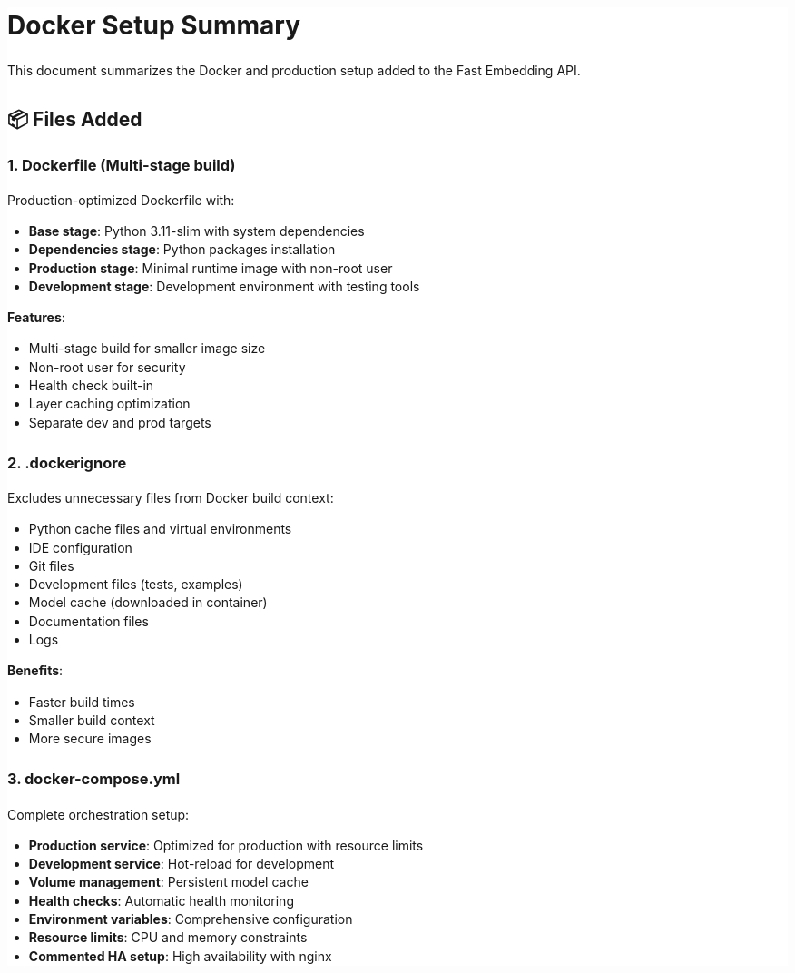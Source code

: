 # Docker Setup Summary

This document summarizes the Docker and production setup added to the Fast Embedding API.

## 📦 Files Added

### 1. **Dockerfile** (Multi-stage build)

Production-optimized Dockerfile with:

- **Base stage**: Python 3.11-slim with system dependencies
- **Dependencies stage**: Python packages installation
- **Production stage**: Minimal runtime image with non-root user
- **Development stage**: Development environment with testing tools

**Features**:

- Multi-stage build for smaller image size
- Non-root user for security
- Health check built-in
- Layer caching optimization
- Separate dev and prod targets

### 2. **.dockerignore**

Excludes unnecessary files from Docker build context:

- Python cache files and virtual environments
- IDE configuration
- Git files
- Development files (tests, examples)
- Model cache (downloaded in container)
- Documentation files
- Logs

**Benefits**:

- Faster build times
- Smaller build context
- More secure images

### 3. **docker-compose.yml**

Complete orchestration setup:

- **Production service**: Optimized for production with resource limits
- **Development service**: Hot-reload for development
- **Volume management**: Persistent model cache
- **Health checks**: Automatic health monitoring
- **Environment variables**: Comprehensive configuration
- **Resource limits**: CPU and memory constraints
- **Commented HA setup**: High availability with nginx
